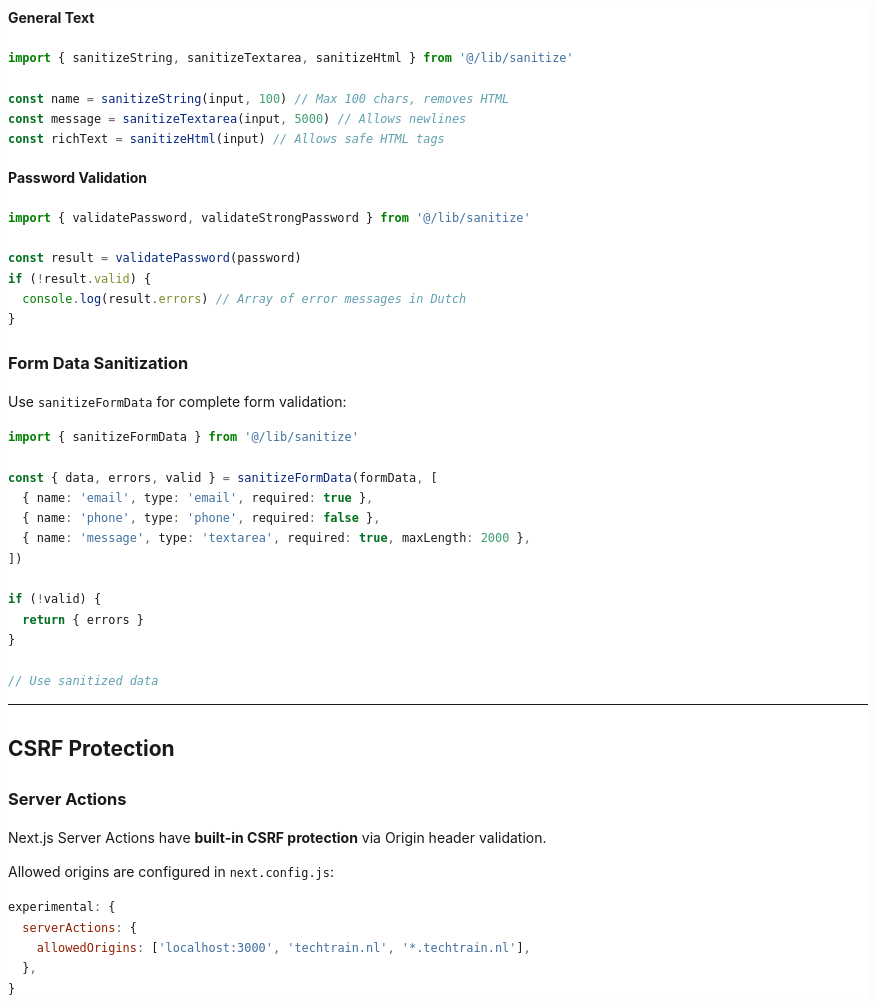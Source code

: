 #### General Text
```typescript
import { sanitizeString, sanitizeTextarea, sanitizeHtml } from '@/lib/sanitize'

const name = sanitizeString(input, 100) // Max 100 chars, removes HTML
const message = sanitizeTextarea(input, 5000) // Allows newlines
const richText = sanitizeHtml(input) // Allows safe HTML tags
```

#### Password Validation
```typescript
import { validatePassword, validateStrongPassword } from '@/lib/sanitize'

const result = validatePassword(password)
if (!result.valid) {
  console.log(result.errors) // Array of error messages in Dutch
}
```

### Form Data Sanitization

Use `sanitizeFormData` for complete form validation:

```typescript
import { sanitizeFormData } from '@/lib/sanitize'

const { data, errors, valid } = sanitizeFormData(formData, [
  { name: 'email', type: 'email', required: true },
  { name: 'phone', type: 'phone', required: false },
  { name: 'message', type: 'textarea', required: true, maxLength: 2000 },
])

if (!valid) {
  return { errors }
}

// Use sanitized data
```

---

## CSRF Protection

### Server Actions

Next.js Server Actions have **built-in CSRF protection** via Origin header validation.

Allowed origins are configured in `next.config.js`:

```javascript
experimental: {
  serverActions: {
    allowedOrigins: ['localhost:3000', 'techtrain.nl', '*.techtrain.nl'],
  },
}
```
